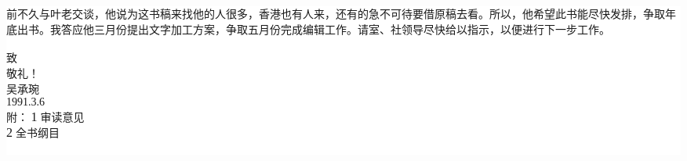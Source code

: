    前不久与叶老交谈，他说为这书稿来找他的人很多，香港也有人来，还有的急不可待要借原稿去看。所以，他希望此书能尽快发排，争取年底出书。我答应他三月份提出文字加工方案，争取五月份完成编辑工作。请室、社领导尽快给以指示，以便进行下一步工作。
  </span>
 </p>
 <p class="p2" style='margin: 0px; text-align: justify; font-variant-numeric: normal; font-variant-east-asian: normal; font-stretch: normal; line-height: normal; font-family: "PingFang SC"; -webkit-text-stroke-color: rgb(0, 0, 0);'>
  <span class="s1" style="font-kerning: none;">
   致
  </span>
 </p>
 <p class="p2" style='margin: 0px; text-align: justify; font-variant-numeric: normal; font-variant-east-asian: normal; font-stretch: normal; line-height: normal; font-family: "PingFang SC"; -webkit-text-stroke-color: rgb(0, 0, 0);'>
  <span class="s1" style="font-kerning: none;">
   敬礼！
  </span>
 </p>
 <p class="p2" style='margin: 0px; text-align: justify; font-variant-numeric: normal; font-variant-east-asian: normal; font-stretch: normal; line-height: normal; font-family: "PingFang SC"; -webkit-text-stroke-color: rgb(0, 0, 0);'>
  <span class="s1" style="font-kerning: none;">
   吴承琬
  </span>
 </p>
 <p class="p3" style='margin: 0px; text-align: justify; font-variant-numeric: normal; font-variant-east-asian: normal; font-stretch: normal; line-height: normal; font-family: "Trebuchet MS"; -webkit-text-stroke-color: rgb(0, 0, 0);'>
  <span class="s1" style="font-kerning: none;">
   1991.3.6
  </span>
 </p>
 <p class="p2" style='margin: 0px; text-align: justify; font-variant-numeric: normal; font-variant-east-asian: normal; font-stretch: normal; line-height: normal; font-family: "PingFang SC"; -webkit-text-stroke-color: rgb(0, 0, 0);'>
  <span class="s1" style="font-kerning: none;">
   附：
  </span>
  <span class="s2" style='font-variant-numeric: normal; font-variant-east-asian: normal; font-stretch: normal; font-size: 16px; line-height: normal; font-family: "Trebuchet MS"; font-kerning: none;'>
   1
  </span>
  <span class="s1" style="font-kerning: none;">
   审读意见
  </span>
 </p>
 <p class="p2" style='margin: 0px; text-align: justify; font-variant-numeric: normal; font-variant-east-asian: normal; font-stretch: normal; line-height: normal; font-family: "PingFang SC"; -webkit-text-stroke-color: rgb(0, 0, 0);'>
  <span class="s2" style='font-variant-numeric: normal; font-variant-east-asian: normal; font-stretch: normal; font-size: 16px; line-height: normal; font-family: "Trebuchet MS"; font-kerning: none;'>
   2
  </span>
  <span class="s1" style="font-kerning: none;">
   全书纲目
  </span>
 </p>
 <p class="p1" style='margin: 0px; text-align: justify; font-variant-numeric: normal; font-variant-east-asian: normal; font-stretch: normal; line-height: normal; font-family: "Trebuchet MS"; -webkit-text-stroke-color: rgb(0, 0, 0); min-height: 19px;'>
  <span class="s1" style="font-kerning: none;">
  </span>
  <br/>
 </p>